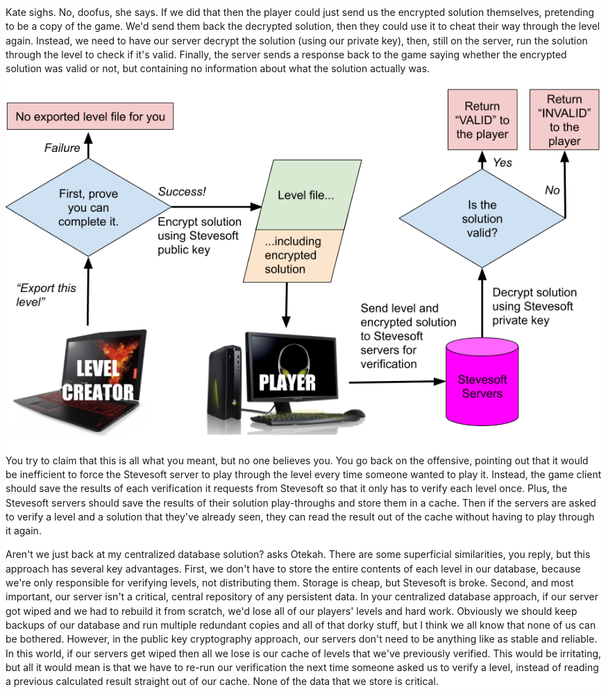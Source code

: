 Kate sighs. No, doofus, she says. If we did that then the player could just send us the encrypted solution themselves, pretending to be a copy of the game. We'd send them back the decrypted solution, then they could use it to cheat their way through the level again. Instead, we need to have our server decrypt the solution (using our private key), then, still on the server, run the solution through the level to check if it's valid. Finally, the server sends a response back to the game saying whether the encrypted solution was valid or not, but containing no information about what the solution actually was.

<img src="/images/levels-pub-key-in-practice.png" />

You try to claim that this is all what you meant, but no one believes you. You go back on the offensive, pointing out that it would be inefficient to force the Stevesoft server to play through the level every time someone wanted to play it. Instead, the game client should save the results of each verification it requests from Stevesoft so that it only has to verify each level once. Plus, the Stevesoft servers should save the results of their solution play-throughs and store them in a cache. Then if the servers are asked to verify a level and a solution that they've already seen, they can read the result out of the cache without having to play through it again.

Aren't we just back at my centralized database solution? asks Otekah. There are some superficial similarities, you reply, but this approach has several key advantages. First, we don't have to store the entire contents of each level in our database, because we're only responsible for verifying levels, not distributing them. Storage is cheap, but Stevesoft is broke. Second, and most important, our server isn't a critical, central repository of any persistent data. In your centralized database approach, if our server got wiped and we had to rebuild it from scratch, we'd lose all of our players' levels and hard work. Obviously we should keep backups of our database and run multiple redundant copies and all of that dorky stuff, but I think we all know that none of us can be bothered. However, in the public key cryptography approach, our servers don't need to be anything like as stable and reliable. In this world, if our servers get wiped then all we lose is our cache of levels that we've previously verified. This would be irritating, but all it would mean is that we have to re-run our verification the next time someone asked us to verify a level, instead of reading a previous calculated result straight out of our cache. None of the data that we store is critical.

